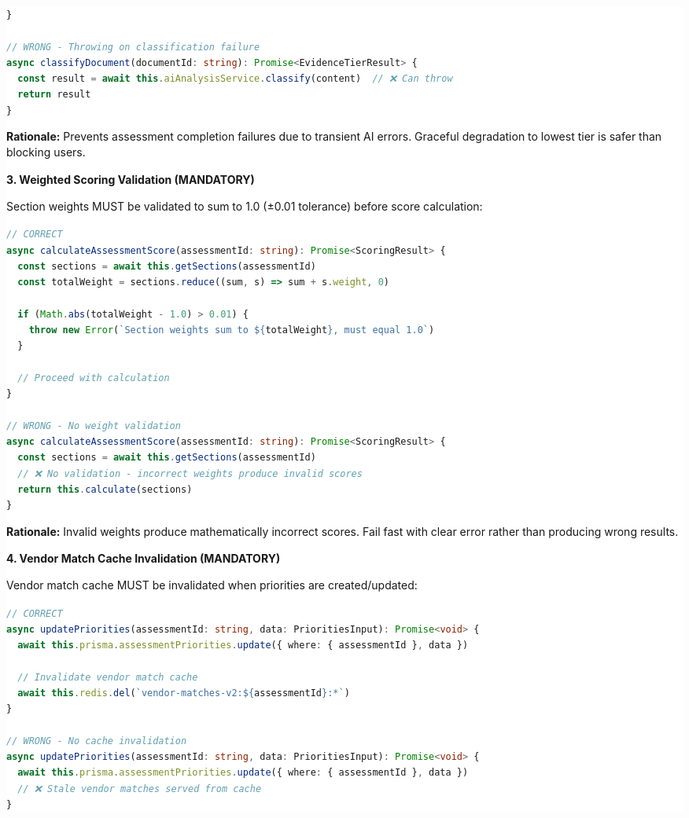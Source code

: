 ```typescript
}

// WRONG - Throwing on classification failure
async classifyDocument(documentId: string): Promise<EvidenceTierResult> {
  const result = await this.aiAnalysisService.classify(content)  // ❌ Can throw
  return result
}
```

**Rationale:** Prevents assessment completion failures due to transient AI errors. Graceful degradation to lowest tier is safer than blocking users.

**3. Weighted Scoring Validation (MANDATORY)**

Section weights MUST be validated to sum to 1.0 (±0.01 tolerance) before score calculation:

```typescript
// CORRECT
async calculateAssessmentScore(assessmentId: string): Promise<ScoringResult> {
  const sections = await this.getSections(assessmentId)
  const totalWeight = sections.reduce((sum, s) => sum + s.weight, 0)

  if (Math.abs(totalWeight - 1.0) > 0.01) {
    throw new Error(`Section weights sum to ${totalWeight}, must equal 1.0`)
  }

  // Proceed with calculation
}

// WRONG - No weight validation
async calculateAssessmentScore(assessmentId: string): Promise<ScoringResult> {
  const sections = await this.getSections(assessmentId)
  // ❌ No validation - incorrect weights produce invalid scores
  return this.calculate(sections)
}
```

**Rationale:** Invalid weights produce mathematically incorrect scores. Fail fast with clear error rather than producing wrong results.

**4. Vendor Match Cache Invalidation (MANDATORY)**

Vendor match cache MUST be invalidated when priorities are created/updated:

```typescript
// CORRECT
async updatePriorities(assessmentId: string, data: PrioritiesInput): Promise<void> {
  await this.prisma.assessmentPriorities.update({ where: { assessmentId }, data })

  // Invalidate vendor match cache
  await this.redis.del(`vendor-matches-v2:${assessmentId}:*`)
}

// WRONG - No cache invalidation
async updatePriorities(assessmentId: string, data: PrioritiesInput): Promise<void> {
  await this.prisma.assessmentPriorities.update({ where: { assessmentId }, data })
  // ❌ Stale vendor matches served from cache
}
```
